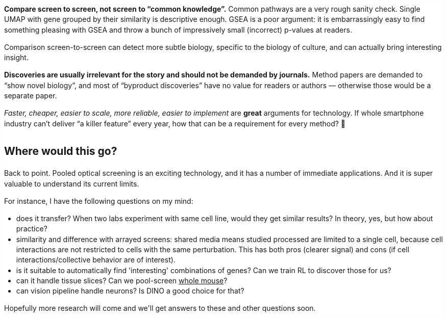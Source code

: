 **Compare screen to screen, not screen to “common knowledge”.**
Common pathways are a very rough sanity check.
Single UMAP with gene grouped by their similarity is descriptive enough.
GSEA is a poor argument:  it is embarrassingly easy to find something pleasing with GSEA 
and throw a bunch of impressively small (incorrect) p-values at readers.

Comparison screen-to-screen can detect more subtle biology, specific to the biology of culture, and can actually bring interesting insight.

**Discoveries are usually irrelevant for the story and should not be demanded by journals.**
Method papers are demanded to “show novel biology”, and most of “byproduct discoveries” have no value for readers or authors &mdash; 
otherwise those would be a separate paper.

*Faster, cheaper, easier to scale, more reliable, easier to implement* are 
**great** arguments for technology. 
If whole smartphone industry can’t deliver “a killer feature” every year, 
how that can be a requirement for every method? 🤷


## Where would this go?

Back to point. Pooled optical screening is an exciting technology, 
and it has a number of immediate applications.
And it is super valuable to understand its current limits.

For instance, I have the following questions on my mind:

- does it transfer? When two labs experiment with same cell line, would they get similar results?
  In theory, yes, but how about practice?
- similarity and difference with arrayed screens: shared media means studied processed are limited to a single cell,
  because cell interactions are not restricted to cells with the same perturbation. 
  This has both pros (clearer signal) and cons (if cell interactions/collective behavior are of interest).  
- is it suitable to automatically find 'interesting' combinations of genes? 
  Can we train RL to discover those for us?
- can it handle tissue slices? Can we pool-screen [whole mouse](https://www.frontiersin.org/articles/10.3389/fragi.2021.714926/full)?
- can vision pipeline handle neurons? Is DINO a good choice for that?

Hopefully more research will come and we'll get answers to these and other questions soon.















